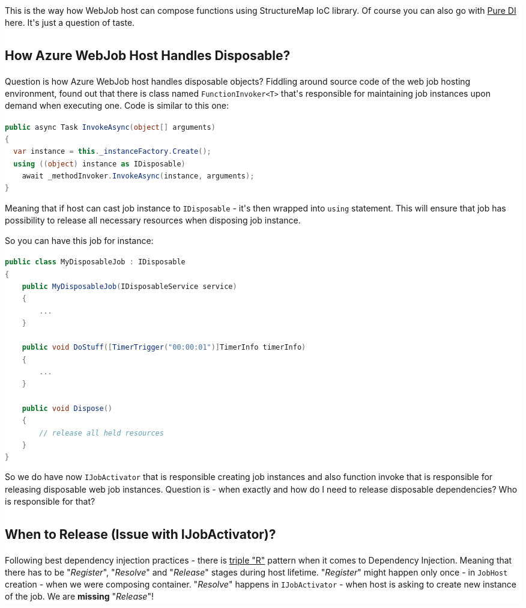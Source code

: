 This is the way how WebJob host can compose functions using StructureMap IoC library. Of course you can also go with [Pure DI](http://blog.ploeh.dk/2014/06/10/pure-di/) here. It's just a question of taste.

## How Azure WebJob Host Handles Disposable?

Question is how Azure WebJob host handles disposable objects? Fiddling around source code of the web job hosting environment, found out that there is class named `FunctionInvoker<T>` that's responsible for maintaining job instances upon demand when executing one. Code is similar to this one:

```csharp
public async Task InvokeAsync(object[] arguments)
{
  var instance = this._instanceFactory.Create();
  using ((object) instance as IDisposable)
    await _methodInvoker.InvokeAsync(instance, arguments);
}
```

Meaning that if host can cast job instance to `IDisposable` - it's then wrapped into `using` statement. This will ensure that job has possibility to release all necessary resources when disposing job instance.

So you can have this job for instance:

```csharp
public class MyDisposableJob : IDisposable
{
    public MyDisposableJob(IDisposableService service)
    {
        ...
    }

    public void DoStuff([TimerTrigger("00:00:01")]TimerInfo timerInfo)
    {
        ...
    }

    public void Dispose()
    {
        // release all held resources
    }
}
```

So we do have now `IJobActivator` that is responsible creating job instances and also function invoke that is responsible for releasing disposable web job instances. Question is - when exactly and how do I need to release disposable dependencies? Who is responsible for that?

## When to Release (Issue with IJobActivator)?

Following best dependency injection practices - there is [triple "R"](http://blog.ploeh.dk/2010/09/29/TheRegisterResolveReleasepattern/) pattern when it comes to Dependency Injection. Meaning that there has to be "*Register*", "*Resolve*" and "*Release*" stages during host lifetime. "*Register*" might happen only once - in `JobHost` creation - when we were composing container. "*Resolve*" happens in `IJobActivator` - when host is asking to create new instance of the job. We are **missing** "*Release*"!
